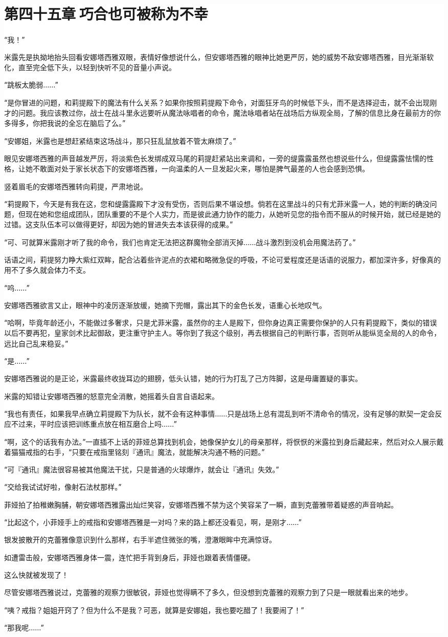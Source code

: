 # 第四十五章 巧合也可被称为不幸

“我！”

米露先是执拗地抬头回看安娜塔西雅双眼，表情好像想说什么，但安娜塔西雅的眼神比她更严厉，她的威势不敌安娜塔西雅，目光渐渐软化，直至完全低下头，以轻到快听不见的音量小声说。

“跳板太脆弱……”

“是你冒进的问题，和莉提殿下的魔法有什么关系？如果你按照莉提殿下命令，对面狂牙鸟的时候低下头，而不是选择迎击，就不会出现刚才的问题。我应该教过你，战士在战斗里永远要听从魔法咏唱者的命令，魔法咏唱者站在战场后方纵观全局，了解的信息比身在最前方的你多得多，你把我说的全忘在脑后了么。”

“安娜姐，米露也是想赶紧结束这场战斗，那只狂乱鼠放着不管太麻烦了。”

眼见安娜塔西雅的声音越发严厉，将淡紫色长发绑成双马尾的莉提赶紧站出来调和，一旁的缇露露虽然也想说些什么，但缇露露怯懦的性格，让她不敢面对处于家长状态下的安娜塔西雅，一向温柔的人一旦发起火来，哪怕是脾气最差的人也会感到恐惧。

竖着眉毛的安娜塔西雅转向莉提，严肃地说。

“莉提殿下，今天是有我在这，您和缇露露殿下才没有受伤，否则后果不堪设想。倘若在这里战斗的只有尤菲米露一人，她的判断的确没问题，但现在她和您组成团队，团队重要的不是个人实力，而是彼此通力协作的能力，从她听见您的指令而不服从的时候开始，就已经是她的过错。这支队伍本可以做得更好，却因为她的冒进失去本该获得的成果。”

“可、可就算米露刚才听了我的命令，我们也肯定无法把这群魔物全部消灭掉……战斗激烈到没机会用魔法药了。”

话语之间，莉提努力睁大紫红双眸，配合沾着些许泥点的衣裙和略微急促的呼吸，不论可爱程度还是话语的说服力，都加深许多，好像真的用不了多久就会体力不支。

“呜……”

安娜塔西雅欲言又止，眼神中的凌厉逐渐放缓，她摘下兜帽，露出其下的金色长发，语重心长地叹气。

“哈啊，毕竟年龄还小，不能做过多奢求，只是尤菲米露，虽然你的主人是殿下，但你身边真正需要你保护的人只有莉提殿下，类似的错误以后不要再犯，皇家剑术比起御敌，更注重守护主人。等你到了我这个级别，再去根据自己的判断行事，否则听从能纵览全局的人的命令，远比自己乱来稳妥。”

“是……”

安娜塔西雅说的是正论，米露最终收拢耳边的翅膀，低头认错，她的行为打乱了己方阵脚，这是毋庸置疑的事实。

米露的知错让安娜塔西雅的怒意完全消散，她摇着头自言自语起来。

“我也有责任，如果我早点确立莉提殿下为队长，就不会有这种事情……只是战场上总有混乱到听不清命令的情况，没有足够的默契一定会反应不过来，平时应该把训练重点放在相互磨合上吗……”

“啊，这个的话我有办法。”一直插不上话的菲娅总算找到机会，她像保护女儿的母亲那样，将恹恹的米露拉到身后藏起来，然后对众人展示戴着猫猫戒指的右手，“只要在戒指里铭刻『通讯』魔法，就能解决沟通不畅的问题。”

“可『通讯』魔法很容易被其他魔法干扰，只是普通的火球爆炸，就会让『通讯』失效。”

“交给我试试好啦，像射石法杖那样。”

菲娅拍了拍稚嫩胸脯，朝安娜塔西雅露出灿烂笑容，安娜塔西雅不禁为这个笑容呆了一瞬，直到克蕾雅带着疑惑的声音响起。

“比起这个，小菲娅手上的戒指和安娜塔西雅是一对吗？来的路上都还没看见，啊，是刚才……”

银发披散开的克蕾雅像意识到什么那样，右手半遮住微张的嘴，澄澈眼眸中充满惊讶。

如遭雷击般，安娜塔西雅身体一震，连忙把手背到身后，菲娅也跟着表情僵硬。

这么快就被发现了！

尽管安娜塔西雅说过，克蕾雅的观察力很敏锐，菲娅也觉得瞒不了多久，但没想到克蕾雅的观察力到了只是一眼就看出来的地步。

“咦？戒指？姐姐开窍了？但为什么不是我？可恶，就算是安娜姐，我也要吃醋了！我要闹了！”

“那我呢……”

